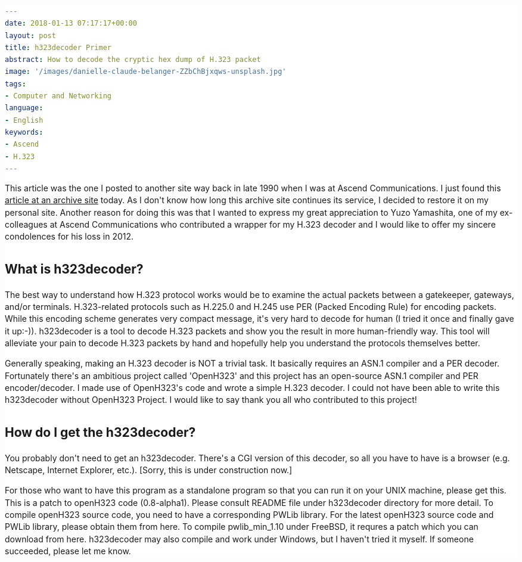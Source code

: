 ```yaml
---
date: 2018-01-13 07:17:17+00:00
layout: post
title: h323decoder Primer
abstract: How to decode the cryptic hex dump of H.323 packet
image: '/images/danielle-claude-belanger-ZZbChBjxqws-unsplash.jpg'
tags:
- Computer and Networking
language:
- English
keywords:
- Ascend
- H.323
---
```


This article was the one I posted to another site way back in late 1990 when I was at Ascend Communications. I just found this [article at an archive site](http://web.archive.org/web/20000816025824/http://www.mbuf.org:80/~moto/h323/h323decoder.html) today. As I don't know how long this archive site continues its service, I decided to restore it on my personal site. Another reason for doing this was that I wanted to express my great appreciation to Yuzo Yamashita, one of my ex-colleagues at Ascend Communications who contributed a wrapper for my H.323 decoder and I would like to offer my sincere condolences for his loss in 2012.

## What is h323decoder?

The best way to understand how H.323 protocol works would be to examine the actual packets between a gatekeeper, gateways, and/or terminals. H.323-related protocols such as H.225.0 and H.245 use PER (Packed Encoding Rule) for encoding packets. While this encoding scheme generates very compact message, it's very hard to decode for human (I tried it once and finally gave it up:-)). h323decoder is a tool to decode H.323 packets and show you the result in more human-friendly way. This tool will alleviate your pain to decode H.323 packets by hand and hopefully help you understand the protocols themselves better.

Generally speaking, making an H.323 decoder is NOT a trivial task. It basically requires an ASN.1 compiler and a PER decoder. Fortunately there's an ambitious project called 'OpenH323' and this project has an open-source ASN.1 compiler and PER encoder/decoder. I made use of OpenH323's code and wrote a simple H.323 decoder. I could not have been able to write this h323decoder without OpenH323 Project. I would like to say thank you all who contributed to this project!

## How do I get the h323decoder?

You probably don't need to get an h323decoder. There's a CGI version of this decoder, so all you have to have is a browser (e.g. Netscape, Internet Explorer, etc.). [Sorry, this is under construction now.]

For those who want to have this program as a standalone program so that you can run it on your UNIX machine, please get this. This is a patch to openH323 code (0.8-alpha1). Please consult README file under h323decoder directory for more detail. To compile openH323 source code, you need to have a corresponding PWLib library. For the latest openH323 source code and PWLib library, please obtain them from here. To compile pwlib_min_1.10 under FreeBSD, it requres a patch which you can download from here. h323decoder may also compile and work under Windows, but I haven't tried it myself. If someone succeeded, please let me know.
